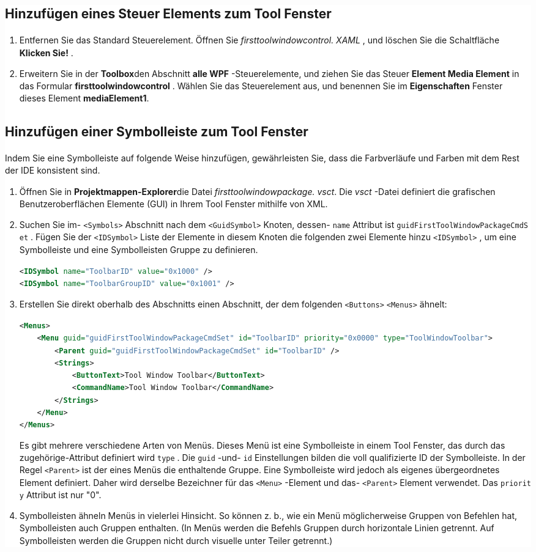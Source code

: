 ## <a name="add-a-control-to-the-tool-window"></a>Hinzufügen eines Steuer Elements zum Tool Fenster

1. Entfernen Sie das Standard Steuerelement. Öffnen Sie *firsttoolwindowcontrol. XAML* , und löschen Sie die Schaltfläche **Klicken Sie!** .

2. Erweitern Sie in der **Toolbox**den Abschnitt **alle WPF** -Steuerelemente, und ziehen Sie das Steuer **Element Media Element** in das Formular **firsttoolwindowcontrol** . Wählen Sie das Steuerelement aus, und benennen Sie im **Eigenschaften** Fenster dieses Element **mediaElement1**.

## <a name="add-a-toolbar-to-the-tool-window"></a>Hinzufügen einer Symbolleiste zum Tool Fenster
Indem Sie eine Symbolleiste auf folgende Weise hinzufügen, gewährleisten Sie, dass die Farbverläufe und Farben mit dem Rest der IDE konsistent sind.

1. Öffnen Sie in **Projektmappen-Explorer**die Datei *firsttoolwindowpackage. vsct*. Die *vsct* -Datei definiert die grafischen Benutzeroberflächen Elemente (GUI) in Ihrem Tool Fenster mithilfe von XML.

2. Suchen Sie im- `<Symbols>` Abschnitt nach dem `<GuidSymbol>` Knoten, dessen- `name` Attribut ist `guidFirstToolWindowPackageCmdSet` . Fügen Sie der `<IDSymbol>` Liste der Elemente in diesem Knoten die folgenden zwei Elemente hinzu `<IDSymbol>` , um eine Symbolleiste und eine Symbolleisten Gruppe zu definieren.

    ```xml
    <IDSymbol name="ToolbarID" value="0x1000" />
    <IDSymbol name="ToolbarGroupID" value="0x1001" />
    ```

3. Erstellen Sie direkt oberhalb des Abschnitts einen Abschnitt, der dem folgenden `<Buttons>` `<Menus>` ähnelt:

    ```xml
    <Menus>
        <Menu guid="guidFirstToolWindowPackageCmdSet" id="ToolbarID" priority="0x0000" type="ToolWindowToolbar">
            <Parent guid="guidFirstToolWindowPackageCmdSet" id="ToolbarID" />
            <Strings>
                <ButtonText>Tool Window Toolbar</ButtonText>
                <CommandName>Tool Window Toolbar</CommandName>
            </Strings>
        </Menu>
    </Menus>
    ```

    Es gibt mehrere verschiedene Arten von Menüs. Dieses Menü ist eine Symbolleiste in einem Tool Fenster, das durch das zugehörige-Attribut definiert wird `type` . Die `guid` -und- `id` Einstellungen bilden die voll qualifizierte ID der Symbolleiste. In der Regel `<Parent>` ist der eines Menüs die enthaltende Gruppe. Eine Symbolleiste wird jedoch als eigenes übergeordnetes Element definiert. Daher wird derselbe Bezeichner für das `<Menu>` -Element und das- `<Parent>` Element verwendet. Das `priority` Attribut ist nur "0".

4. Symbolleisten ähneln Menüs in vielerlei Hinsicht. So können z. b., wie ein Menü möglicherweise Gruppen von Befehlen hat, Symbolleisten auch Gruppen enthalten. (In Menüs werden die Befehls Gruppen durch horizontale Linien getrennt. Auf Symbolleisten werden die Gruppen nicht durch visuelle unter Teiler getrennt.)
